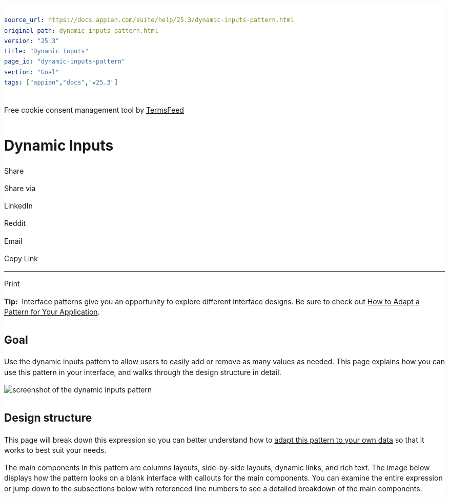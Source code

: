 ```yaml
---
source_url: https://docs.appian.com/suite/help/25.3/dynamic-inputs-pattern.html
original_path: dynamic-inputs-pattern.html
version: "25.3"
title: "Dynamic Inputs"
page_id: "dynamic-inputs-pattern"
section: "Goal"
tags: ["appian","docs","v25.3"]
---
```



Free cookie consent management tool by [TermsFeed](https://www.termsfeed.com/)

# Dynamic Inputs

Share

Share via

LinkedIn

Reddit

Email

Copy Link

* * *

Print

**Tip:**  Interface patterns give you an opportunity to explore different interface designs. Be sure to check out [How to Adapt a Pattern for Your Application](Adapt_a_SAIL_Recipe_to_Work_with_My_Applications.html).

## Goal

Use the dynamic inputs pattern to allow users to easily add or remove as many values as needed. This page explains how you can use this pattern in your interface, and walks through the design structure in detail.

![screenshot of the dynamic inputs pattern](images/patterns/dynamic_inputs_pattern.png)

## Design structure

This page will break down this expression so you can better understand how to [adapt this pattern to your own data](Adapt_a_SAIL_Recipe_to_Work_with_My_Applications.html) so that it works to best suit your needs.

The main components in this pattern are columns layouts, side-by-side layouts, dynamic links, and rich text. The image below displays how the pattern looks on a blank interface with callouts for the main components. You can examine the entire expression or jump down to the subsections below with referenced line numbers to see a detailed breakdown of the main components.
